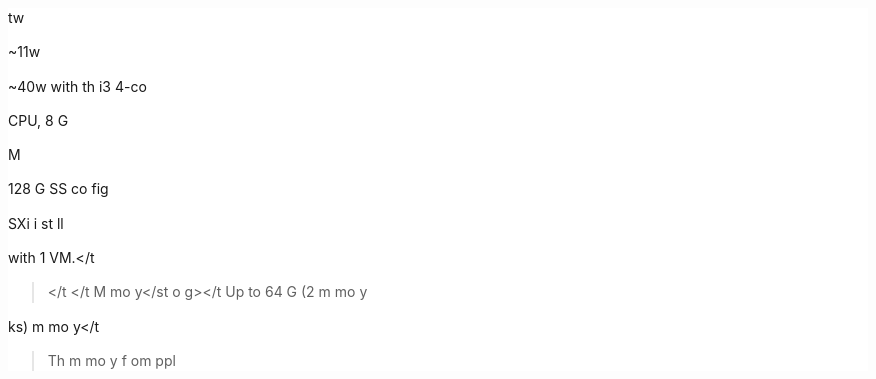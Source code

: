 tw


 ~11w 


 ~40w with th
 i3 4-co

 CPU, 8 G
 

M 


 128 G
 SS
 co
fig 


 
SXi i
st
ll

 with 1 VM.</t
><t
 styl
="wi
th: 33.3333%; h
ight: 96px;"></t
></t
><t
 styl
="h
ight: 192px;"><t
 styl
="wi
th: 33.3333%; h
ight: 192px;"><st
o
g>M
mo
y</st
o
g></t
><t
 styl
="wi
th: 33.3333%; h
ight: 192px;">Up to 64 G
 (2 m
mo
y 


ks) m
mo
y</t
><t
 styl
="wi
th: 33.3333%; h
ight: 192px;">Th
 m
mo
y f
om 
ppl